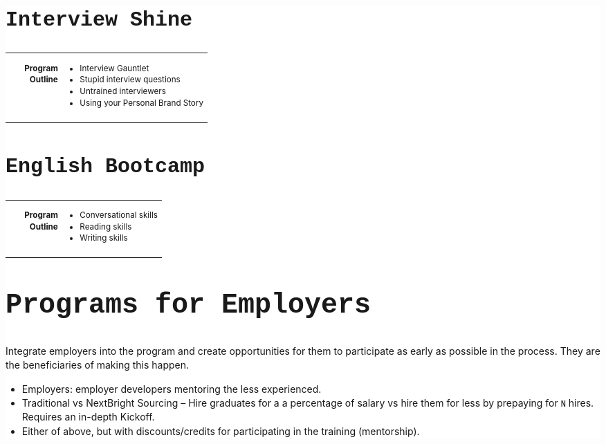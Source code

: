   </table>
 <h2 style="font-size:30px; font-family:Courier New, monospace;  ">Interview Shine</h2>
  <table style="font-size:smaller; ">
   <tr style="vertical-align:top; ">
    <td style="width:6em;  ">
     <p style="text-align:right; font-weight:bold; ">Program Outline</p>
    </td>
    <td>
     <ul>
      <li>Interview Gauntlet</li>
      <li>Stupid interview questions</li>
      <li>Untrained interviewers</li>
      <li>Using your Personal Brand Story</li>
     </ul>
    </td>
   </tr>
   <tr>
    <td></td>
    <td></td>
   </tr>
  </table>
 <h2 style="font-size:30px; font-family:Courier New, monospace;  ">English Bootcamp</h2>
  <table style="font-size:smaller; ">
   <tr style="vertical-align:top; ">
    <td style="width:6em;  ">
    <p style="text-align:right; font-weight:bold; ">Program Outline</p>
   </td>
   <td>
    <ul>
     <li>Conversational skills</li>
     <li>Reading skills</li>
     <li>Writing skills</li>
    </ul>
   </td>
  </tr>
  <tr>
   <td></td>
   <td></td>
  </tr>
 </table>

<h1 style="font-size:40px; font-family:Courier New, monospace; margin-top:40px; ">Programs for Employers</h1>
 <p>Integrate employers into the program and create opportunities for them to participate as early as possible in the process. They are the beneficiaries of making this happen.</p>
 <ul>
  <li>Employers: employer developers mentoring the less experienced.</li>
  <li>Traditional vs NextBright Sourcing – Hire graduates for a a percentage of salary vs hire them for less by prepaying for <code>N</code> hires. Requires an in-depth Kickoff.</li>
  <li>Either of above, but with discounts/credits for participating in the training (mentorship).</li>
 </ul>
